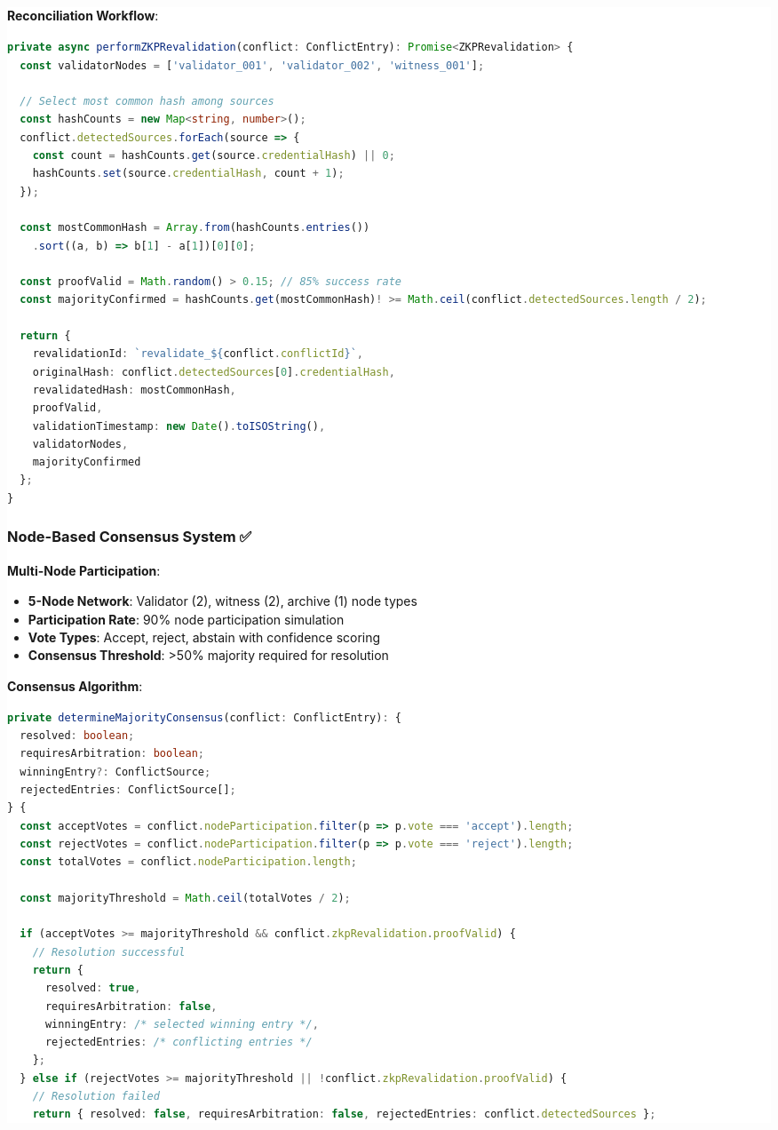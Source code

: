 **Reconciliation Workflow**:
```typescript
private async performZKPRevalidation(conflict: ConflictEntry): Promise<ZKPRevalidation> {
  const validatorNodes = ['validator_001', 'validator_002', 'witness_001'];
  
  // Select most common hash among sources
  const hashCounts = new Map<string, number>();
  conflict.detectedSources.forEach(source => {
    const count = hashCounts.get(source.credentialHash) || 0;
    hashCounts.set(source.credentialHash, count + 1);
  });
  
  const mostCommonHash = Array.from(hashCounts.entries())
    .sort((a, b) => b[1] - a[1])[0][0];
  
  const proofValid = Math.random() > 0.15; // 85% success rate
  const majorityConfirmed = hashCounts.get(mostCommonHash)! >= Math.ceil(conflict.detectedSources.length / 2);
  
  return {
    revalidationId: `revalidate_${conflict.conflictId}`,
    originalHash: conflict.detectedSources[0].credentialHash,
    revalidatedHash: mostCommonHash,
    proofValid,
    validationTimestamp: new Date().toISOString(),
    validatorNodes,
    majorityConfirmed
  };
}
```

### Node-Based Consensus System ✅
**Multi-Node Participation**:
- **5-Node Network**: Validator (2), witness (2), archive (1) node types
- **Participation Rate**: 90% node participation simulation
- **Vote Types**: Accept, reject, abstain with confidence scoring
- **Consensus Threshold**: >50% majority required for resolution

**Consensus Algorithm**:
```typescript
private determineMajorityConsensus(conflict: ConflictEntry): {
  resolved: boolean;
  requiresArbitration: boolean;
  winningEntry?: ConflictSource;
  rejectedEntries: ConflictSource[];
} {
  const acceptVotes = conflict.nodeParticipation.filter(p => p.vote === 'accept').length;
  const rejectVotes = conflict.nodeParticipation.filter(p => p.vote === 'reject').length;
  const totalVotes = conflict.nodeParticipation.length;
  
  const majorityThreshold = Math.ceil(totalVotes / 2);
  
  if (acceptVotes >= majorityThreshold && conflict.zkpRevalidation.proofValid) {
    // Resolution successful
    return {
      resolved: true,
      requiresArbitration: false,
      winningEntry: /* selected winning entry */,
      rejectedEntries: /* conflicting entries */
    };
  } else if (rejectVotes >= majorityThreshold || !conflict.zkpRevalidation.proofValid) {
    // Resolution failed
    return { resolved: false, requiresArbitration: false, rejectedEntries: conflict.detectedSources };
```